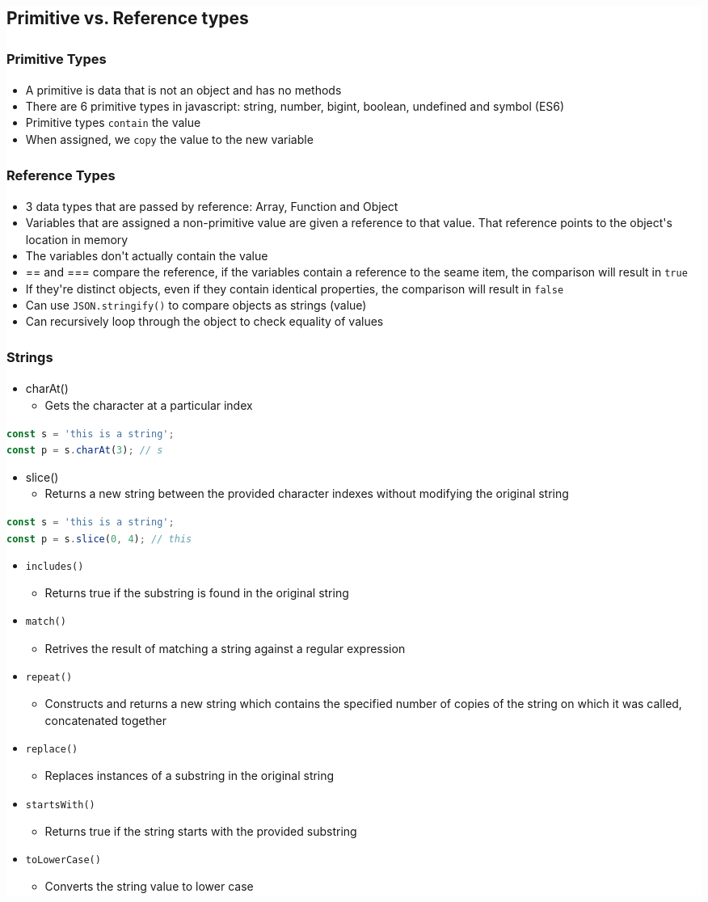 ## Primitive vs. Reference types

### Primitive Types
  - A primitive is data that is not an object and has no methods
  - There are 6 primitive types in javascript: string, number, bigint, boolean, undefined and symbol (ES6)
  - Primitive types `contain` the value
  - When assigned, we `copy` the value to the new variable

### Reference Types
  - 3 data types that are passed by reference: Array, Function and Object
  - Variables that are assigned a non-primitive value are given a reference to that value. That reference points to the object's location in memory
  - The variables don't actually contain the value
  - == and === compare the reference, if the variables contain a reference to the seame item, the comparison will result in `true`
  - If they're distinct objects, even if they contain identical properties, the comparison will result in `false`
  - Can use `JSON.stringify()` to compare objects as strings (value)
  - Can recursively loop through the object to check equality of values

### Strings
- charAt()
  - Gets the character at a particular index
```js
const s = 'this is a string';
const p = s.charAt(3); // s
```

- slice()
  - Returns a new string between the provided character indexes without modifying the original string
```js
const s = 'this is a string';
const p = s.slice(0, 4); // this 
```

- `includes()`
  - Returns true if the substring is found in the original string

- `match()`
  - Retrives the result of matching a string against a regular expression

- `repeat()`
  - Constructs and returns a new string which contains the specified number of copies of the string on which it was called, concatenated together

- `replace()`
  - Replaces instances of a substring in the original string

- `startsWith()`
  - Returns true if the string starts with the provided substring

- `toLowerCase()`
  - Converts the string value to lower case
